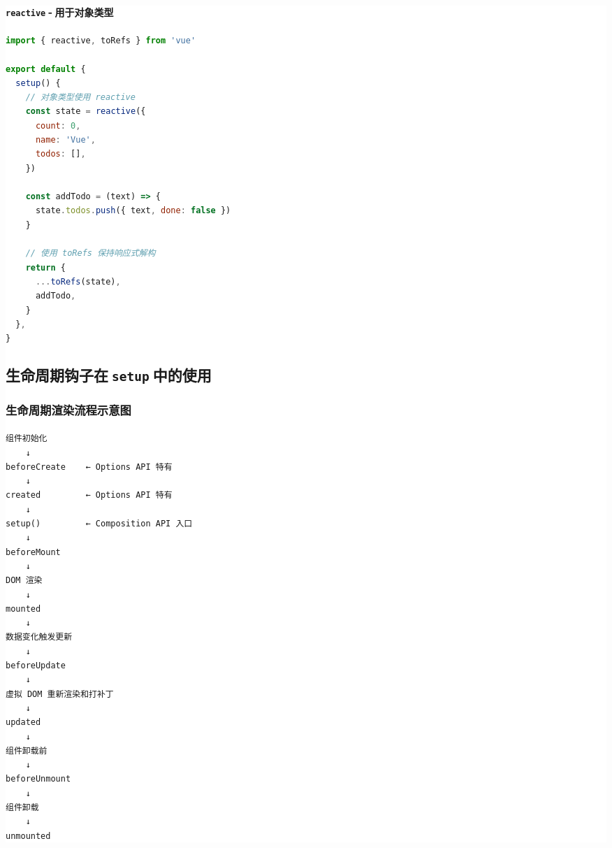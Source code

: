 #### `reactive` - 用于对象类型

```javascript
import { reactive, toRefs } from 'vue'

export default {
  setup() {
    // 对象类型使用 reactive
    const state = reactive({
      count: 0,
      name: 'Vue',
      todos: [],
    })

    const addTodo = (text) => {
      state.todos.push({ text, done: false })
    }

    // 使用 toRefs 保持响应式解构
    return {
      ...toRefs(state),
      addTodo,
    }
  },
}
```

## 生命周期钩子在 `setup` 中的使用

### 生命周期渲染流程示意图

```
组件初始化
    ↓
beforeCreate    ← Options API 特有
    ↓
created         ← Options API 特有
    ↓
setup()         ← Composition API 入口
    ↓
beforeMount
    ↓
DOM 渲染
    ↓
mounted
    ↓
数据变化触发更新
    ↓
beforeUpdate
    ↓
虚拟 DOM 重新渲染和打补丁
    ↓
updated
    ↓
组件卸载前
    ↓
beforeUnmount
    ↓
组件卸载
    ↓
unmounted
```
